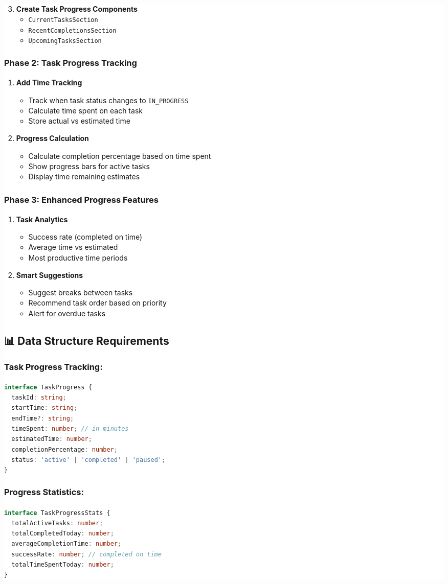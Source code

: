 3. **Create Task Progress Components**
   - `CurrentTasksSection`
   - `RecentCompletionsSection`
   - `UpcomingTasksSection`

### **Phase 2: Task Progress Tracking**

1. **Add Time Tracking**
   - Track when task status changes to `IN_PROGRESS`
   - Calculate time spent on each task
   - Store actual vs estimated time

2. **Progress Calculation**
   - Calculate completion percentage based on time spent
   - Show progress bars for active tasks
   - Display time remaining estimates

### **Phase 3: Enhanced Progress Features**

1. **Task Analytics**
   - Success rate (completed on time)
   - Average time vs estimated
   - Most productive time periods

2. **Smart Suggestions**
   - Suggest breaks between tasks
   - Recommend task order based on priority
   - Alert for overdue tasks

## 📊 **Data Structure Requirements**

### **Task Progress Tracking:**
```typescript
interface TaskProgress {
  taskId: string;
  startTime: string;
  endTime?: string;
  timeSpent: number; // in minutes
  estimatedTime: number;
  completionPercentage: number;
  status: 'active' | 'completed' | 'paused';
}
```

### **Progress Statistics:**
```typescript
interface TaskProgressStats {
  totalActiveTasks: number;
  totalCompletedToday: number;
  averageCompletionTime: number;
  successRate: number; // completed on time
  totalTimeSpentToday: number;
}
```
